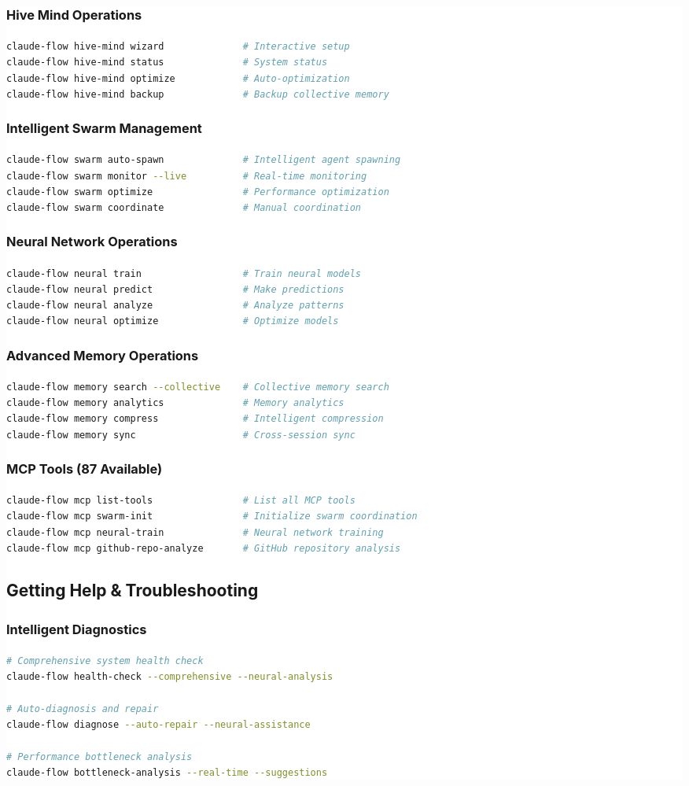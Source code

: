 ### Hive Mind Operations

```bash
claude-flow hive-mind wizard              # Interactive setup
claude-flow hive-mind status              # System status
claude-flow hive-mind optimize            # Auto-optimization
claude-flow hive-mind backup              # Backup collective memory
```

### Intelligent Swarm Management

```bash
claude-flow swarm auto-spawn              # Intelligent agent spawning
claude-flow swarm monitor --live          # Real-time monitoring
claude-flow swarm optimize                # Performance optimization
claude-flow swarm coordinate              # Manual coordination
```

### Neural Network Operations

```bash
claude-flow neural train                  # Train neural models
claude-flow neural predict                # Make predictions
claude-flow neural analyze                # Analyze patterns
claude-flow neural optimize               # Optimize models
```

### Advanced Memory Operations

```bash
claude-flow memory search --collective    # Collective memory search
claude-flow memory analytics              # Memory analytics
claude-flow memory compress               # Intelligent compression
claude-flow memory sync                   # Cross-session sync
```

### MCP Tools (87 Available)

```bash
claude-flow mcp list-tools                # List all MCP tools
claude-flow mcp swarm-init                # Initialize swarm coordination
claude-flow mcp neural-train              # Neural network training
claude-flow mcp github-repo-analyze       # GitHub repository analysis
```

## Getting Help & Troubleshooting

### Intelligent Diagnostics

```bash
# Comprehensive system health check
claude-flow health-check --comprehensive --neural-analysis

# Auto-diagnosis and repair
claude-flow diagnose --auto-repair --neural-assistance

# Performance bottleneck analysis
claude-flow bottleneck-analysis --real-time --suggestions
```
